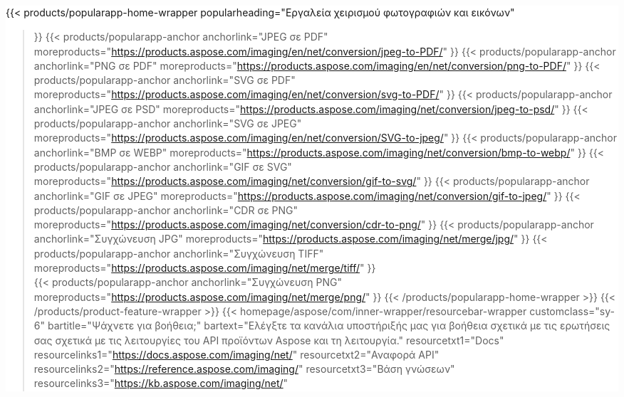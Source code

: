    {{< products/popularapp-home-wrapper 
   popularheading="Εργαλεία χειρισμού φωτογραφιών και εικόνων"
>}} 
   {{< products/popularapp-anchor
 anchorlink="JPEG σε PDF"
moreproducts="https://products.aspose.com/imaging/en/net/conversion/jpeg-to-PDF/"
>}} 
   {{< products/popularapp-anchor
 anchorlink="PNG σε PDF"
moreproducts="https://products.aspose.com/imaging/en/net/conversion/png-to-PDF/"
>}} 
   {{< products/popularapp-anchor
 anchorlink="SVG σε PDF"
moreproducts="https://products.aspose.com/imaging/en/net/conversion/svg-to-PDF/"
>}} 
   {{< products/popularapp-anchor
 anchorlink="JPEG σε PSD"
moreproducts="https://products.aspose.com/imaging/net/conversion/jpeg-to-psd/"
>}} 
   {{< products/popularapp-anchor
 anchorlink="SVG σε JPEG"
moreproducts="https://products.aspose.com/imaging/en/net/conversion/SVG-to-jpeg/"
>}} 
   {{< products/popularapp-anchor
 anchorlink="BMP σε WEBP"
moreproducts="https://products.aspose.com/imaging/net/conversion/bmp-to-webp/"
>}} 
   {{< products/popularapp-anchor
 anchorlink="GIF σε SVG"
moreproducts="https://products.aspose.com/imaging/net/conversion/gif-to-svg/"
>}} 
   {{< products/popularapp-anchor
 anchorlink="GIF σε JPEG"
moreproducts="https://products.aspose.com/imaging/net/conversion/gif-to-jpeg/"
>}} 
   {{< products/popularapp-anchor
 anchorlink="CDR σε PNG"
moreproducts="https://products.aspose.com/imaging/net/conversion/cdr-to-png/"
>}} 
   {{< products/popularapp-anchor
 anchorlink="Συγχώνευση JPG"
moreproducts="https://products.aspose.com/imaging/net/merge/jpg/"
>}} 
   {{< products/popularapp-anchor
 anchorlink="Συγχώνευση TIFF"
moreproducts="https://products.aspose.com/imaging/net/merge/tiff/"
>}}  
   {{< products/popularapp-anchor
 anchorlink="Συγχώνευση PNG"
moreproducts="https://products.aspose.com/imaging/net/merge/png/"
>}} 
   {{< /products/popularapp-home-wrapper >}}
   {{< /products/product-feature-wrapper >}}
{{< homepage/aspose/com/inner-wrapper/resourcebar-wrapper
customclass="sy-6"
bartitle="Ψάχνετε για βοήθεια;"
bartext="Ελέγξτε τα κανάλια υποστήριξής μας για βοήθεια σχετικά με τις ερωτήσεις σας σχετικά με τις λειτουργίες του API προϊόντων Aspose και τη λειτουργία."
 resourcetxt1="Docs"
 resourcelinks1="https://docs.aspose.com/imaging/net/"
 resourcetxt2="Αναφορά API"
 resourcelinks2="https://reference.aspose.com/imaging/" 
 resourcetxt3="Βάση γνώσεων"
 resourcelinks3="https://kb.aspose.com/imaging/net/"